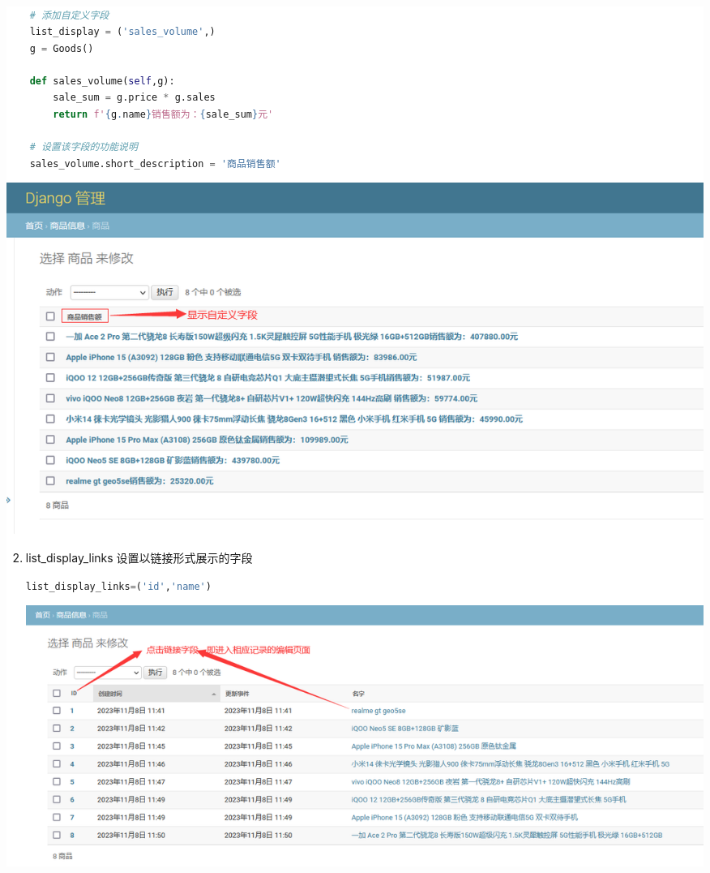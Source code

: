    ```python
       # 添加自定义字段
       list_display = ('sales_volume',)
       g = Goods()
   
       def sales_volume(self,g):
           sale_sum = g.price * g.sales
           return f'{g.name}销售额为：{sale_sum}元'
   
       # 设置该字段的功能说明
       sales_volume.short_description = '商品销售额'
   ```
   
   ![image-20231109114849320](assets/image-20231109114849320.png)
   
2. list_display_links  设置以链接形式展示的字段

   ```python
   list_display_links=('id','name')
   ```

   ![image-20231109115212768](assets/image-20231109115212768.png)
